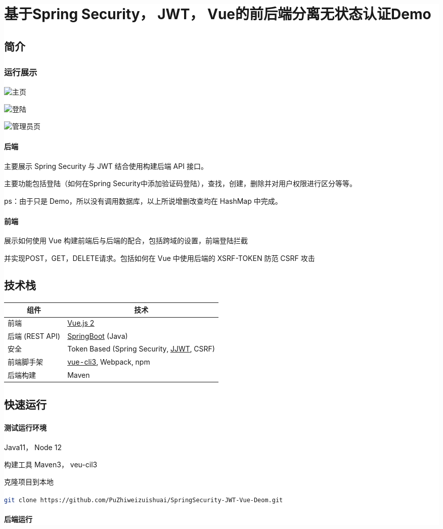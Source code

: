 # 基于Spring Security， JWT， Vue的前后端分离无状态认证Demo

## 简介

### 运行展示

![主页](https://github.com/PuZhiweizuishuai/SpringSecurity-JWT-Vue-Deom/blob/master/doc/home.jpg)

![登陆](https://github.com/PuZhiweizuishuai/SpringSecurity-JWT-Vue-Deom/blob/master/doc/login.jpg)

![管理员页](https://github.com/PuZhiweizuishuai/SpringSecurity-JWT-Vue-Deom/blob/master/doc/admin.jpg)

#### 后端

主要展示 Spring Security 与 JWT 结合使用构建后端 API 接口。

主要功能包括登陆（如何在Spring Security中添加验证码登陆），查找，创建，删除并对用户权限进行区分等等。

ps：由于只是 Demo，所以没有调用数据库，以上所说增删改查均在 HashMap 中完成。

#### 前端

展示如何使用 Vue 构建前端后与后端的配合，包括跨域的设置，前端登陆拦截

并实现POST，GET，DELETE请求。包括如何在 Vue 中使用后端的 XSRF-TOKEN 防范 CSRF 攻击

## 技术栈

组件         | 技术
---               | ---
前端          | [Vue.js 2](https://cn.vuejs.org/)
后端 (REST API)    | [SpringBoot](https://projects.spring.io/spring-boot) (Java)
安全          | Token Based (Spring Security, [JJWT](https://github.com/auth0/java-jwt), CSRF)
前端脚手架| [vue-cli3](https://cli.vuejs.org/), Webpack, npm
后端构建| Maven

## 快速运行

#### 测试运行环境

Java11， Node 12

构建工具 Maven3， veu-cil3

克隆项目到本地

```bash
git clone https://github.com/PuZhiweizuishuai/SpringSecurity-JWT-Vue-Deom.git
```

#### 后端运行
